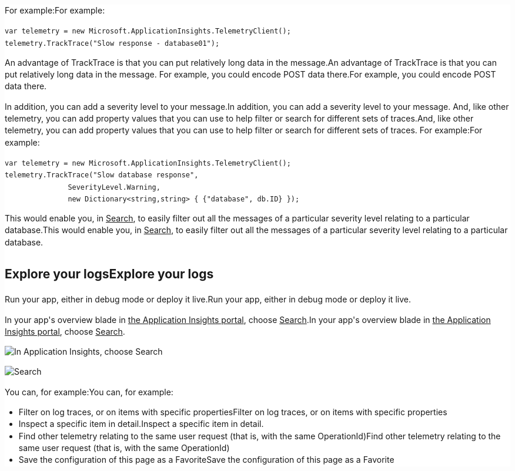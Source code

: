 <span data-ttu-id="2ede6-136">For example:</span><span class="sxs-lookup"><span data-stu-id="2ede6-136">For example:</span></span>

    var telemetry = new Microsoft.ApplicationInsights.TelemetryClient();
    telemetry.TrackTrace("Slow response - database01");

<span data-ttu-id="2ede6-137">An advantage of TrackTrace is that you can put relatively long data in the message.</span><span class="sxs-lookup"><span data-stu-id="2ede6-137">An advantage of TrackTrace is that you can put relatively long data in the message.</span></span> <span data-ttu-id="2ede6-138">For example, you could encode POST data there.</span><span class="sxs-lookup"><span data-stu-id="2ede6-138">For example, you could encode POST data there.</span></span>

<span data-ttu-id="2ede6-139">In addition, you can add a severity level to your message.</span><span class="sxs-lookup"><span data-stu-id="2ede6-139">In addition, you can add a severity level to your message.</span></span> <span data-ttu-id="2ede6-140">And, like other telemetry, you can add property values that you can use to help filter or search for different sets of traces.</span><span class="sxs-lookup"><span data-stu-id="2ede6-140">And, like other telemetry, you can add property values that you can use to help filter or search for different sets of traces.</span></span> <span data-ttu-id="2ede6-141">For example:</span><span class="sxs-lookup"><span data-stu-id="2ede6-141">For example:</span></span>

    var telemetry = new Microsoft.ApplicationInsights.TelemetryClient();
    telemetry.TrackTrace("Slow database response",
                   SeverityLevel.Warning,
                   new Dictionary<string,string> { {"database", db.ID} });

<span data-ttu-id="2ede6-142">This would enable you, in [Search][diagnostic], to easily filter out all the messages of a particular severity level relating to a particular database.</span><span class="sxs-lookup"><span data-stu-id="2ede6-142">This would enable you, in [Search][diagnostic], to easily filter out all the messages of a particular severity level relating to a particular database.</span></span>

## <a name="explore-your-logs"></a><span data-ttu-id="2ede6-143">Explore your logs</span><span class="sxs-lookup"><span data-stu-id="2ede6-143">Explore your logs</span></span>
<span data-ttu-id="2ede6-144">Run your app, either in debug mode or deploy it live.</span><span class="sxs-lookup"><span data-stu-id="2ede6-144">Run your app, either in debug mode or deploy it live.</span></span>

<span data-ttu-id="2ede6-145">In your app's overview blade in [the Application Insights portal][portal], choose [Search][diagnostic].</span><span class="sxs-lookup"><span data-stu-id="2ede6-145">In your app's overview blade in [the Application Insights portal][portal], choose [Search][diagnostic].</span></span>

![In Application Insights, choose Search](https://docstestmedia1.blob.core.windows.net/azure-media/articles/application-insights/media/app-insights-asp-net-trace-logs/020-diagnostic-search.png)

![Search](https://docstestmedia1.blob.core.windows.net/azure-media/articles/application-insights/media/app-insights-asp-net-trace-logs/10-diagnostics.png)

<span data-ttu-id="2ede6-148">You can, for example:</span><span class="sxs-lookup"><span data-stu-id="2ede6-148">You can, for example:</span></span>

* <span data-ttu-id="2ede6-149">Filter on log traces, or on items with specific properties</span><span class="sxs-lookup"><span data-stu-id="2ede6-149">Filter on log traces, or on items with specific properties</span></span>
* <span data-ttu-id="2ede6-150">Inspect a specific item in detail.</span><span class="sxs-lookup"><span data-stu-id="2ede6-150">Inspect a specific item in detail.</span></span>
* <span data-ttu-id="2ede6-151">Find other telemetry relating to the same user request (that is, with the same OperationId)</span><span class="sxs-lookup"><span data-stu-id="2ede6-151">Find other telemetry relating to the same user request (that is, with the same OperationId)</span></span>
* <span data-ttu-id="2ede6-152">Save the configuration of this page as a Favorite</span><span class="sxs-lookup"><span data-stu-id="2ede6-152">Save the configuration of this page as a Favorite</span></span>


[availability]: app-insights-monitor-web-app-availability.md
[diagnostic]: app-insights-diagnostic-search.md
[exceptions]: app-insights-asp-net-exceptions.md
[portal]: https://portal.azure.com/
[qna]: app-insights-troubleshoot-faq.md
[start]: app-insights-overview.md